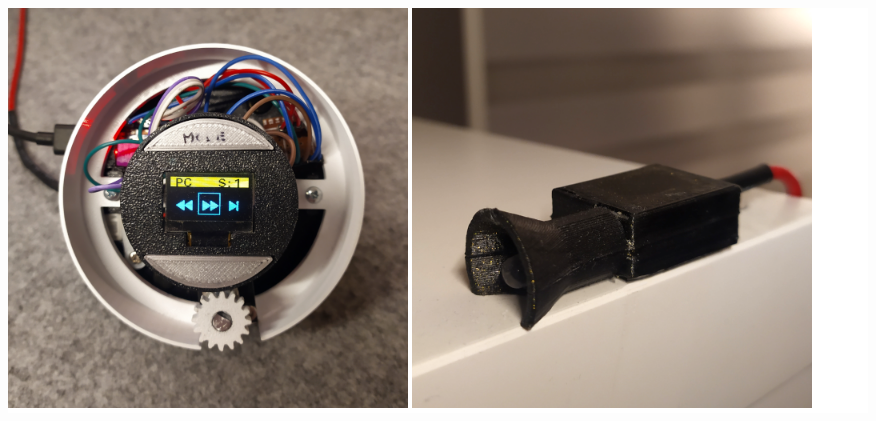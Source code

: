 [<img src="/img/knob-without-wheel.png" width="400"/>](/img/knob-without-wheel.png)
[<img src="/img/transmitter.png" width="400"/>](/img/transmitter.png)